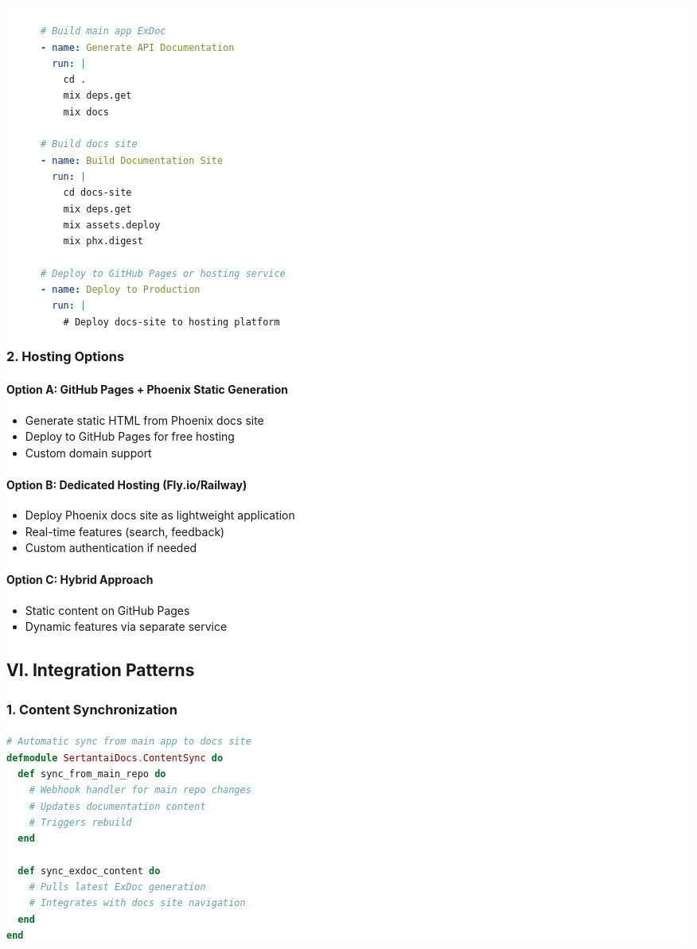```yaml
      
      # Build main app ExDoc
      - name: Generate API Documentation
        run: |
          cd .
          mix deps.get
          mix docs
          
      # Build docs site
      - name: Build Documentation Site
        run: |
          cd docs-site
          mix deps.get
          mix assets.deploy
          mix phx.digest
          
      # Deploy to GitHub Pages or hosting service
      - name: Deploy to Production
        run: |
          # Deploy docs-site to hosting platform
```

### 2. Hosting Options

#### Option A: GitHub Pages + Phoenix Static Generation
- Generate static HTML from Phoenix docs site
- Deploy to GitHub Pages for free hosting
- Custom domain support

#### Option B: Dedicated Hosting (Fly.io/Railway)
- Deploy Phoenix docs site as lightweight application
- Real-time features (search, feedback)
- Custom authentication if needed

#### Option C: Hybrid Approach
- Static content on GitHub Pages
- Dynamic features via separate service

## VI. Integration Patterns

### 1. Content Synchronization
```elixir
# Automatic sync from main app to docs site
defmodule SertantaiDocs.ContentSync do
  def sync_from_main_repo do
    # Webhook handler for main repo changes
    # Updates documentation content
    # Triggers rebuild
  end
  
  def sync_exdoc_content do
    # Pulls latest ExDoc generation
    # Integrates with docs site navigation
  end
end
```
